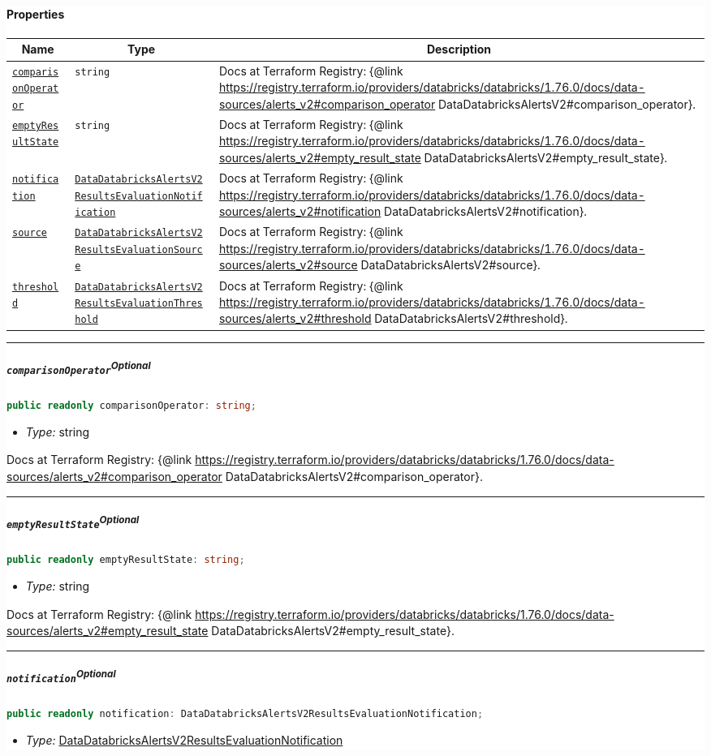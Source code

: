 #### Properties <a name="Properties" id="Properties"></a>

| **Name** | **Type** | **Description** |
| --- | --- | --- |
| <code><a href="#@cdktf/provider-databricks.dataDatabricksAlertsV2.DataDatabricksAlertsV2ResultsEvaluation.property.comparisonOperator">comparisonOperator</a></code> | <code>string</code> | Docs at Terraform Registry: {@link https://registry.terraform.io/providers/databricks/databricks/1.76.0/docs/data-sources/alerts_v2#comparison_operator DataDatabricksAlertsV2#comparison_operator}. |
| <code><a href="#@cdktf/provider-databricks.dataDatabricksAlertsV2.DataDatabricksAlertsV2ResultsEvaluation.property.emptyResultState">emptyResultState</a></code> | <code>string</code> | Docs at Terraform Registry: {@link https://registry.terraform.io/providers/databricks/databricks/1.76.0/docs/data-sources/alerts_v2#empty_result_state DataDatabricksAlertsV2#empty_result_state}. |
| <code><a href="#@cdktf/provider-databricks.dataDatabricksAlertsV2.DataDatabricksAlertsV2ResultsEvaluation.property.notification">notification</a></code> | <code><a href="#@cdktf/provider-databricks.dataDatabricksAlertsV2.DataDatabricksAlertsV2ResultsEvaluationNotification">DataDatabricksAlertsV2ResultsEvaluationNotification</a></code> | Docs at Terraform Registry: {@link https://registry.terraform.io/providers/databricks/databricks/1.76.0/docs/data-sources/alerts_v2#notification DataDatabricksAlertsV2#notification}. |
| <code><a href="#@cdktf/provider-databricks.dataDatabricksAlertsV2.DataDatabricksAlertsV2ResultsEvaluation.property.source">source</a></code> | <code><a href="#@cdktf/provider-databricks.dataDatabricksAlertsV2.DataDatabricksAlertsV2ResultsEvaluationSource">DataDatabricksAlertsV2ResultsEvaluationSource</a></code> | Docs at Terraform Registry: {@link https://registry.terraform.io/providers/databricks/databricks/1.76.0/docs/data-sources/alerts_v2#source DataDatabricksAlertsV2#source}. |
| <code><a href="#@cdktf/provider-databricks.dataDatabricksAlertsV2.DataDatabricksAlertsV2ResultsEvaluation.property.threshold">threshold</a></code> | <code><a href="#@cdktf/provider-databricks.dataDatabricksAlertsV2.DataDatabricksAlertsV2ResultsEvaluationThreshold">DataDatabricksAlertsV2ResultsEvaluationThreshold</a></code> | Docs at Terraform Registry: {@link https://registry.terraform.io/providers/databricks/databricks/1.76.0/docs/data-sources/alerts_v2#threshold DataDatabricksAlertsV2#threshold}. |

---

##### `comparisonOperator`<sup>Optional</sup> <a name="comparisonOperator" id="@cdktf/provider-databricks.dataDatabricksAlertsV2.DataDatabricksAlertsV2ResultsEvaluation.property.comparisonOperator"></a>

```typescript
public readonly comparisonOperator: string;
```

- *Type:* string

Docs at Terraform Registry: {@link https://registry.terraform.io/providers/databricks/databricks/1.76.0/docs/data-sources/alerts_v2#comparison_operator DataDatabricksAlertsV2#comparison_operator}.

---

##### `emptyResultState`<sup>Optional</sup> <a name="emptyResultState" id="@cdktf/provider-databricks.dataDatabricksAlertsV2.DataDatabricksAlertsV2ResultsEvaluation.property.emptyResultState"></a>

```typescript
public readonly emptyResultState: string;
```

- *Type:* string

Docs at Terraform Registry: {@link https://registry.terraform.io/providers/databricks/databricks/1.76.0/docs/data-sources/alerts_v2#empty_result_state DataDatabricksAlertsV2#empty_result_state}.

---

##### `notification`<sup>Optional</sup> <a name="notification" id="@cdktf/provider-databricks.dataDatabricksAlertsV2.DataDatabricksAlertsV2ResultsEvaluation.property.notification"></a>

```typescript
public readonly notification: DataDatabricksAlertsV2ResultsEvaluationNotification;
```

- *Type:* <a href="#@cdktf/provider-databricks.dataDatabricksAlertsV2.DataDatabricksAlertsV2ResultsEvaluationNotification">DataDatabricksAlertsV2ResultsEvaluationNotification</a>
